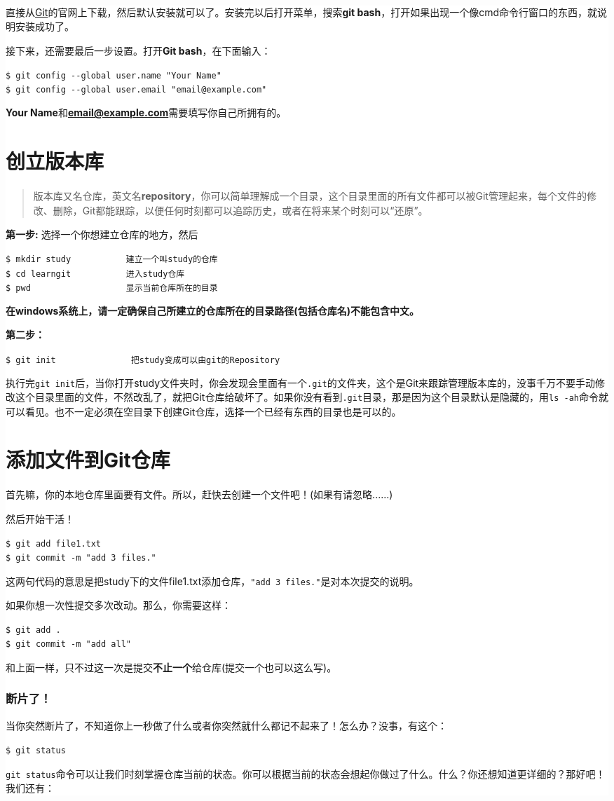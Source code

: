 直接从[Git](https://git-scm.com/downloads)的官网上下载，然后默认安装就可以了。安装完以后打开菜单，搜索**git bash**，打开如果出现一个像cmd命令行窗口的东西，就说明安装成功了。

接下来，还需要最后一步设置。打开**Git bash**，在下面输入：

    $ git config --global user.name "Your Name"
    $ git config --global user.email "email@example.com"

**Your Name**和**email@example.com**需要填写你自己所拥有的。

# 创立版本库

> 版本库又名仓库，英文名**repository**，你可以简单理解成一个目录，这个目录里面的所有文件都可以被Git管理起来，每个文件的修改、删除，Git都能跟踪，以便任何时刻都可以追踪历史，或者在将来某个时刻可以“还原”。


**第一步:** 选择一个你想建立仓库的地方，然后

    $ mkdir study           建立一个叫study的仓库
    $ cd learngit           进入study仓库
    $ pwd                   显示当前仓库所在的目录

**在windows系统上，请一定确保自己所建立的仓库所在的目录路径(包括仓库名)不能包含中文。**

**第二步：**
    
    $ git init               把study变成可以由git的Repository

执行完`git init`后，当你打开study文件夹时，你会发现会里面有一个`.git`的文件夹，这个是Git来跟踪管理版本库的，没事千万不要手动修改这个目录里面的文件，不然改乱了，就把Git仓库给破坏了。如果你没有看到`.git`目录，那是因为这个目录默认是隐藏的，用`ls -ah`命令就可以看见。也不一定必须在空目录下创建Git仓库，选择一个已经有东西的目录也是可以的。

# 添加文件到Git仓库

首先嘛，你的本地仓库里面要有文件。所以，赶快去创建一个文件吧！(如果有请忽略......)

然后开始干活！

    $ git add file1.txt                
    $ git commit -m "add 3 files."

这两句代码的意思是把study下的文件file1.txt添加仓库，`"add 3 files."`是对本次提交的说明。

如果你想一次性提交多次改动。那么，你需要这样：

    $ git add .                
    $ git commit -m "add all"

和上面一样，只不过这一次是提交**不止一个**给仓库(提交一个也可以这么写)。


### 断片了！


当你突然断片了，不知道你上一秒做了什么或者你突然就什么都记不起来了！怎么办？没事，有这个：

    $ git status

 `git status`命令可以让我们时刻掌握仓库当前的状态。你可以根据当前的状态会想起你做过了什么。什么？你还想知道更详细的？那好吧！我们还有：
